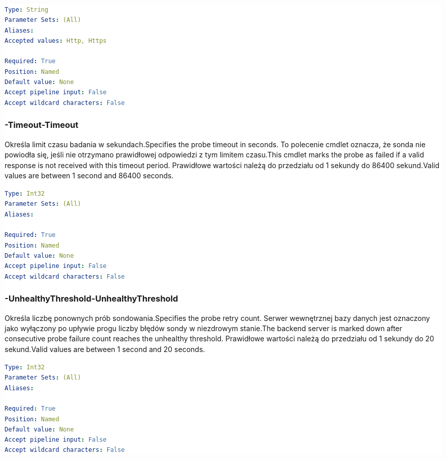```yaml
Type: String
Parameter Sets: (All)
Aliases: 
Accepted values: Http, Https

Required: True
Position: Named
Default value: None
Accept pipeline input: False
Accept wildcard characters: False
```

### <span data-ttu-id="1cc86-140">-Timeout</span><span class="sxs-lookup"><span data-stu-id="1cc86-140">-Timeout</span></span>
<span data-ttu-id="1cc86-141">Określa limit czasu badania w sekundach.</span><span class="sxs-lookup"><span data-stu-id="1cc86-141">Specifies the probe timeout in seconds.</span></span>
<span data-ttu-id="1cc86-142">To polecenie cmdlet oznacza, że sonda nie powiodła się, jeśli nie otrzymano prawidłowej odpowiedzi z tym limitem czasu.</span><span class="sxs-lookup"><span data-stu-id="1cc86-142">This cmdlet marks the probe as failed if a valid response is not received with this timeout period.</span></span>
<span data-ttu-id="1cc86-143">Prawidłowe wartości należą do przedziału od 1 sekundy do 86400 sekund.</span><span class="sxs-lookup"><span data-stu-id="1cc86-143">Valid values are between 1 second and 86400 seconds.</span></span>

```yaml
Type: Int32
Parameter Sets: (All)
Aliases: 

Required: True
Position: Named
Default value: None
Accept pipeline input: False
Accept wildcard characters: False
```

### <span data-ttu-id="1cc86-144">-UnhealthyThreshold</span><span class="sxs-lookup"><span data-stu-id="1cc86-144">-UnhealthyThreshold</span></span>
<span data-ttu-id="1cc86-145">Określa liczbę ponownych prób sondowania.</span><span class="sxs-lookup"><span data-stu-id="1cc86-145">Specifies the probe retry count.</span></span>
<span data-ttu-id="1cc86-146">Serwer wewnętrznej bazy danych jest oznaczony jako wyłączony po upływie progu liczby błędów sondy w niezdrowym stanie.</span><span class="sxs-lookup"><span data-stu-id="1cc86-146">The backend server is marked down after consecutive probe failure count reaches the unhealthy threshold.</span></span>
<span data-ttu-id="1cc86-147">Prawidłowe wartości należą do przedziału od 1 sekundy do 20 sekund.</span><span class="sxs-lookup"><span data-stu-id="1cc86-147">Valid values are between 1 second and 20 seconds.</span></span>

```yaml
Type: Int32
Parameter Sets: (All)
Aliases: 

Required: True
Position: Named
Default value: None
Accept pipeline input: False
Accept wildcard characters: False
```
